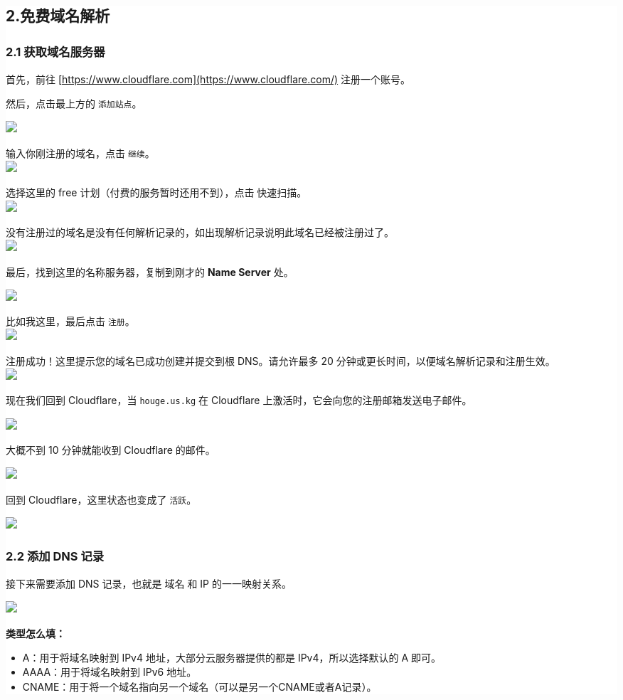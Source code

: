 ## 2.免费域名解析

### 2.1 获取域名服务器

首先，前往 [https://www.cloudflare.com](https://www.cloudflare.com/) 注册一个账号。

然后，点击最上方的 `添加站点`。

![](https://i-blog.csdnimg.cn/blog_migrate/48bbaba0b7a650d30a66bcd47a55d84b.png)

输入你刚注册的域名，点击 `继续`。  
![](https://i-blog.csdnimg.cn/blog_migrate/db53d20f0c38716c39ef179a2a33fa32.png)

选择这里的 free 计划（付费的服务暂时还用不到），点击 快速扫描。  
![](https://i-blog.csdnimg.cn/blog_migrate/a80f21c04cc6296bea8103b81b781880.png)

没有注册过的域名是没有任何解析记录的，如出现解析记录说明此域名已经被注册过了。  
![](https://i-blog.csdnimg.cn/blog_migrate/9382a1766a94c6ac81aef9fefe3fd69e.png)

最后，找到这里的名称服务器，复制到刚才的 **Name Server** 处。

![](https://i-blog.csdnimg.cn/blog_migrate/cd50ea04bf0da696e8e9c27441a25edc.png)

比如我这里，最后点击 `注册`。  
![](https://i-blog.csdnimg.cn/blog_migrate/701fd1aede1d7e51f3cae32d6bb54cba.png)

注册成功！这里提示您的域名已成功创建并提交到根 DNS。请允许最多 20 分钟或更长时间，以便域名解析记录和注册生效。  
![](https://i-blog.csdnimg.cn/blog_migrate/1d65bc617ff8fe7adf896623119b7bcf.png)

现在我们回到 Cloudflare，当 `houge.us.kg` 在 Cloudflare 上激活时，它会向您的注册邮箱发送电子邮件。

![](https://i-blog.csdnimg.cn/blog_migrate/fd0d1f0ecfb022f75e046bb8f8945dc2.png)

大概不到 10 分钟就能收到 Cloudflare 的邮件。

![](https://i-blog.csdnimg.cn/blog_migrate/1eb5b9b220d366368a1ef9025d6cfda5.png)

回到 Cloudflare，这里状态也变成了 `活跃`。

![](https://i-blog.csdnimg.cn/blog_migrate/d96f629de731be30ade5009c73435afa.png)

### 2.2 添加 DNS 记录

接下来需要添加 DNS 记录，也就是 域名 和 IP 的一一映射关系。

![](https://i-blog.csdnimg.cn/blog_migrate/88dba828fff7f47f474539d78b7238fb.png)

**类型怎么填：**

- A：用于将域名映射到 IPv4 地址，大部分云服务器提供的都是 IPv4，所以选择默认的 A 即可。
- AAAA：用于将域名映射到 IPv6 地址。
- CNAME：用于将一个域名指向另一个域名（可以是另一个CNAME或者A记录）。
